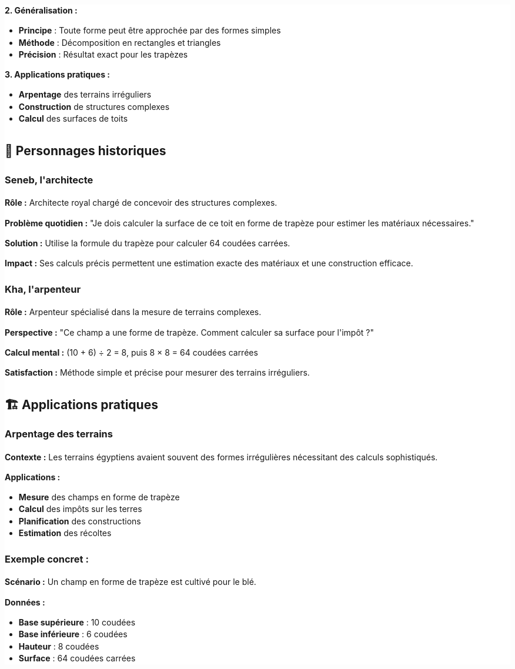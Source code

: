 **2. Généralisation :**
- **Principe** : Toute forme peut être approchée par des formes simples
- **Méthode** : Décomposition en rectangles et triangles
- **Précision** : Résultat exact pour les trapèzes

**3. Applications pratiques :**
- **Arpentage** des terrains irréguliers
- **Construction** de structures complexes
- **Calcul** des surfaces de toits

## 👥 Personnages historiques

### **Seneb, l'architecte**

**Rôle :** Architecte royal chargé de concevoir des structures complexes.

**Problème quotidien :** "Je dois calculer la surface de ce toit en forme de trapèze pour estimer les matériaux nécessaires."

**Solution :** Utilise la formule du trapèze pour calculer 64 coudées carrées.

**Impact :** Ses calculs précis permettent une estimation exacte des matériaux et une construction efficace.

### **Kha, l'arpenteur**

**Rôle :** Arpenteur spécialisé dans la mesure de terrains complexes.

**Perspective :** "Ce champ a une forme de trapèze. Comment calculer sa surface pour l'impôt ?"

**Calcul mental :** (10 + 6) ÷ 2 = 8, puis 8 × 8 = 64 coudées carrées

**Satisfaction :** Méthode simple et précise pour mesurer des terrains irréguliers.

## 🏗️ Applications pratiques

### **Arpentage des terrains**

**Contexte :** Les terrains égyptiens avaient souvent des formes irrégulières nécessitant des calculs sophistiqués.

**Applications :**
- **Mesure** des champs en forme de trapèze
- **Calcul** des impôts sur les terres
- **Planification** des constructions
- **Estimation** des récoltes

### **Exemple concret :**

**Scénario :** Un champ en forme de trapèze est cultivé pour le blé.

**Données :**
- **Base supérieure** : 10 coudées
- **Base inférieure** : 6 coudées
- **Hauteur** : 8 coudées
- **Surface** : 64 coudées carrées

